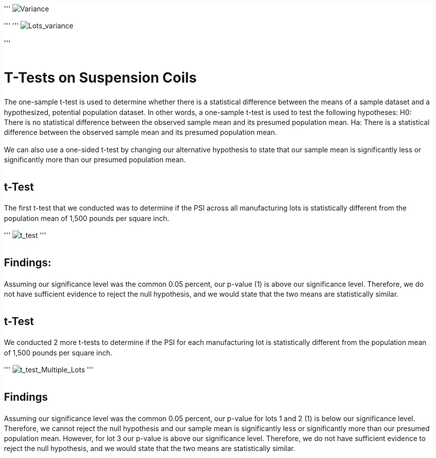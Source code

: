 
'''
<img width="386" alt="Variance" src="https://user-images.githubusercontent.com/111670866/207462538-a00befbc-ae12-4645-90ee-877e08f39a80.png">

'''
'''
<img width="525" alt="Lots_variance" src="https://user-images.githubusercontent.com/111670866/207462580-7ef707ba-e7c9-4dcb-bcf0-70107dc0f9a7.png">

'''
 

# T-Tests on Suspension Coils

The one-sample t-test is used to determine whether there is a statistical difference between the means of a sample dataset and a hypothesized, potential population dataset. In other words, a one-sample t-test is used to test the following hypotheses:
H0: There is no statistical difference between the observed sample mean and its presumed population mean.
Ha: There is a statistical difference between the observed sample mean and its presumed population mean.

We can also use a one-sided t-test by changing our alternative hypothesis to state that our sample mean is significantly less or significantly more than our presumed population mean. 

## t-Test
The first t-test that we conducted was to determine if the PSI across all manufacturing lots is statistically different from the population mean of 1,500 pounds per square inch.

'''
<img width="797" alt="t_test" src="https://user-images.githubusercontent.com/111670866/207462616-6364ee74-03fd-4318-bc67-806f32c4e785.png">
'''

## Findings: 
Assuming our significance level was the common 0.05 percent, our p-value (1) is above our significance level. Therefore, we do not have sufficient evidence to reject the null hypothesis, and we would state that the two means are statistically similar.

## t-Test
We conducted 2 more t-tests to determine if the PSI for each manufacturing lot is statistically different from the population mean of 1,500 pounds per square inch.

'''
<img width="797" alt="t_test_Multiple_Lots" src="https://user-images.githubusercontent.com/111670866/207462676-f7086f9d-b8e8-45d1-8123-2e96f8981491.png">
''' 

## Findings

Assuming our significance level was the common 0.05 percent, our p-value for lots 1 and 2 (1) is below our significance level. Therefore, we cannot reject the null hypothesis and our sample mean is significantly less or significantly more than our presumed population mean. 
However, for lot 3 our p-value is above our significance level. Therefore, we do not have sufficient evidence to reject the null hypothesis, and we would state that the two means are statistically similar.
